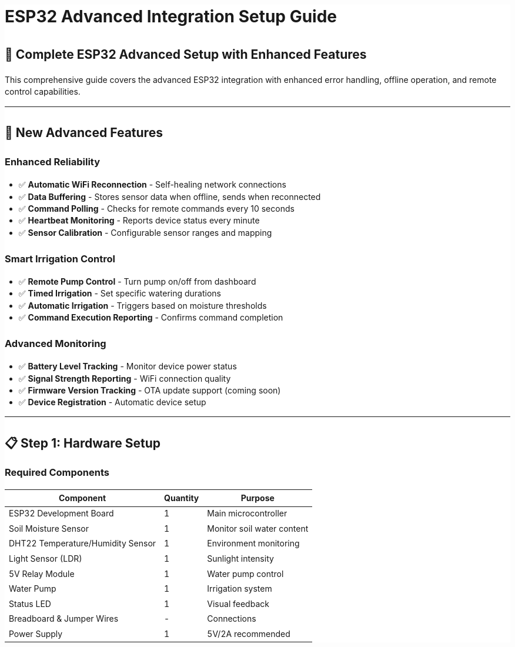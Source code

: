 # ESP32 Advanced Integration Setup Guide

## 🎯 **Complete ESP32 Advanced Setup with Enhanced Features**

This comprehensive guide covers the advanced ESP32 integration with enhanced error handling, offline operation, and remote control capabilities.

---

## 🚀 **New Advanced Features**

### **Enhanced Reliability**
- ✅ **Automatic WiFi Reconnection** - Self-healing network connections
- ✅ **Data Buffering** - Stores sensor data when offline, sends when reconnected
- ✅ **Command Polling** - Checks for remote commands every 10 seconds
- ✅ **Heartbeat Monitoring** - Reports device status every minute
- ✅ **Sensor Calibration** - Configurable sensor ranges and mapping

### **Smart Irrigation Control**
- ✅ **Remote Pump Control** - Turn pump on/off from dashboard
- ✅ **Timed Irrigation** - Set specific watering durations
- ✅ **Automatic Irrigation** - Triggers based on moisture thresholds
- ✅ **Command Execution Reporting** - Confirms command completion

### **Advanced Monitoring**
- ✅ **Battery Level Tracking** - Monitor device power status
- ✅ **Signal Strength Reporting** - WiFi connection quality
- ✅ **Firmware Version Tracking** - OTA update support (coming soon)
- ✅ **Device Registration** - Automatic device setup

---

## 📋 **Step 1: Hardware Setup**

### **Required Components**
| Component | Quantity | Purpose |
|-----------|----------|---------|
| ESP32 Development Board | 1 | Main microcontroller |
| Soil Moisture Sensor | 1 | Monitor soil water content |
| DHT22 Temperature/Humidity Sensor | 1 | Environment monitoring |
| Light Sensor (LDR) | 1 | Sunlight intensity |
| 5V Relay Module | 1 | Water pump control |
| Water Pump | 1 | Irrigation system |
| Status LED | 1 | Visual feedback |
| Breadboard & Jumper Wires | - | Connections |
| Power Supply | 1 | 5V/2A recommended |
